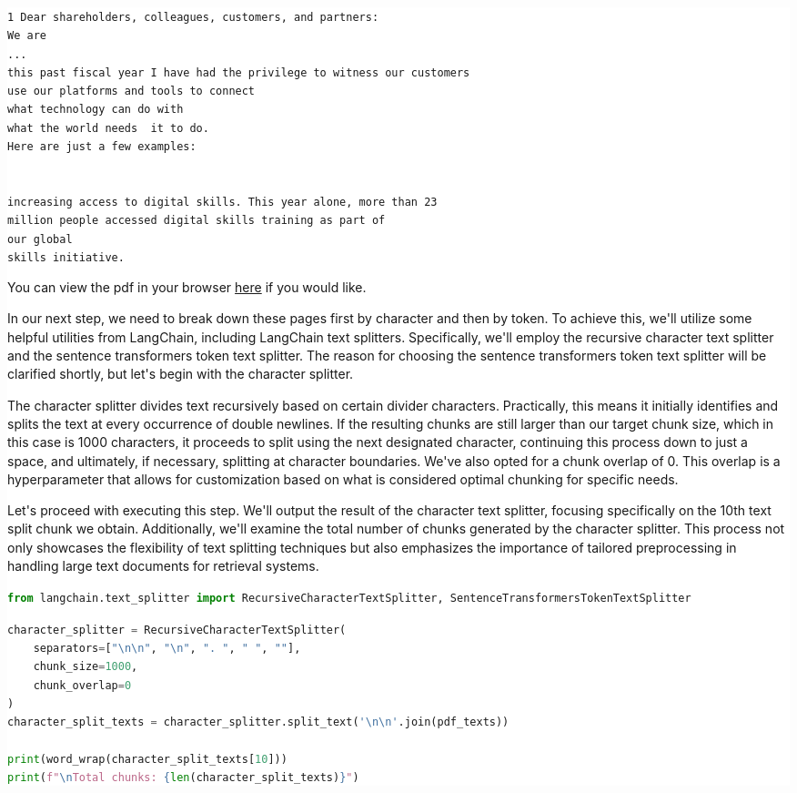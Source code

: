     1 Dear shareholders, colleagues, customers, and partners:  
    We are
    ...
    this past fiscal year I have had the privilege to witness our customers
    use our platforms and tools to connect 
    what technology can do with
    what the world needs  it to do.  
    Here are just a few examples:  
  
    
    increasing access to digital skills. This year alone, more than 23 
    million people accessed digital skills training as part of 
    our global
    skills initiative.


You can view the pdf in your browser [here](./microsoft_annual_report_2022.pdf) if you would like. 

In our next step, we need to break down these pages first by character and then by token. To achieve this, we'll utilize some helpful utilities from LangChain, including LangChain text splitters. Specifically, we'll employ the recursive character text splitter and the sentence transformers token text splitter. The reason for choosing the sentence transformers token text splitter will be clarified shortly, but let's begin with the character splitter.

The character splitter divides text recursively based on certain divider characters. Practically, this means it initially identifies and splits the text at every occurrence of double newlines. If the resulting chunks are still larger than our target chunk size, which in this case is 1000 characters, it proceeds to split using the next designated character, continuing this process down to just a space, and ultimately, if necessary, splitting at character boundaries. We've also opted for a chunk overlap of 0. This overlap is a hyperparameter that allows for customization based on what is considered optimal chunking for specific needs.

Let's proceed with executing this step. We'll output the result of the character text splitter, focusing specifically on the 10th text split chunk we obtain. Additionally, we'll examine the total number of chunks generated by the character splitter. This process not only showcases the flexibility of text splitting techniques but also emphasizes the importance of tailored preprocessing in handling large text documents for retrieval systems.

```python
from langchain.text_splitter import RecursiveCharacterTextSplitter, SentenceTransformersTokenTextSplitter

```


```python
character_splitter = RecursiveCharacterTextSplitter(
    separators=["\n\n", "\n", ". ", " ", ""],
    chunk_size=1000,
    chunk_overlap=0
)
character_split_texts = character_splitter.split_text('\n\n'.join(pdf_texts))

print(word_wrap(character_split_texts[10]))
print(f"\nTotal chunks: {len(character_split_texts)}")
```
